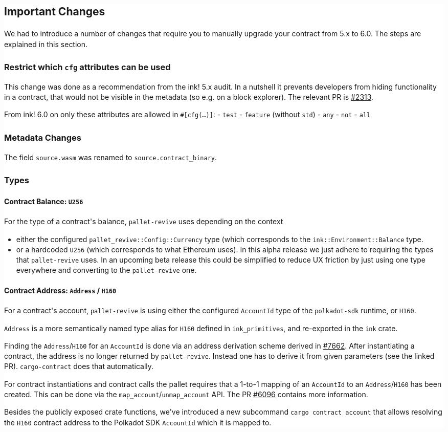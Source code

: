 ## Important Changes

We had to introduce a number of changes that require you to manually upgrade
your contract from 5.x to 6.0. The steps are explained in this section.

### Restrict which `cfg` attributes can be used

This change was done as a recommendation from the ink! 5.x audit.
In a nutshell it prevents developers from hiding functionality in a contract,
that would not be visible in the metadata (so e.g. on a block explorer).
The relevant PR is [#2313](https://github.com/use-ink/ink/pull/2313).

From ink! 6.0 on only these attributes are allowed in `#[cfg(…)]`: - `test` - `feature` (without `std`) - `any` - `not` - `all`

### Metadata Changes

The field `source.wasm` was renamed to `source.contract_binary`.

### Types

#### Contract Balance: `U256`
For the type of a contract's balance, `pallet-revive` uses depending on the context
* either the configured `pallet_revive::Config::Currency` type (which corresponds
  to the `ink::Environment::Balance` type.
* or a hardcoded `U256` (which corresponds to what Ethereum uses).
  In this alpha release we just adhere to requiring the types that `pallet-revive` uses.
  In an upcoming beta release this could be simplified to reduce UX friction by just
  using one type everywhere and converting to the `pallet-revive` one.

#### Contract Address: `Address` / `H160`
For a contract's account, `pallet-revive` is using either the configured `AccountId` type
of the `polkadot-sdk` runtime, or `H160`.

`Address` is a more semantically named type alias for `H160` defined in `ink_primitives`,
and re-exported in the `ink` crate.

Finding the `Address`/`H160` for an `AccountId` is done via an address derivation scheme
derived in [#7662](https://github.com/paritytech/polkadot-sdk/pull/7662).
After instantiating a contract, the address is no longer returned by `pallet-revive`.
Instead one has to derive it from given parameters (see the linked PR). `cargo-contract`
does that automatically.

For contract instantiations and contract calls the pallet requires that a 1-to-1 mapping
of an `AccountId` to an `Address`/`H160` has been created. This can be done via the
`map_account`/`unmap_account` API.
The PR [#6096](https://github.com/paritytech/polkadot-sdk/pull/6096) contains more
information.

Besides the publicly exposed crate functions, we've introduced a new subcommand
`cargo contract account` that allows resolving the `H160` contract address to the
Polkadot SDK `AccountId` which it is mapped to.


[package-metadata]: https://doc.rust-lang.org/cargo/reference/manifest.html#the-metadata-table
[abi-declaration]: ../basics/abi/overview.md#declaring-the-abi
[sol-type-mapping]: ../background/solidity-metamask-compat.md#rustink-to-solidity-abi-type-mapping